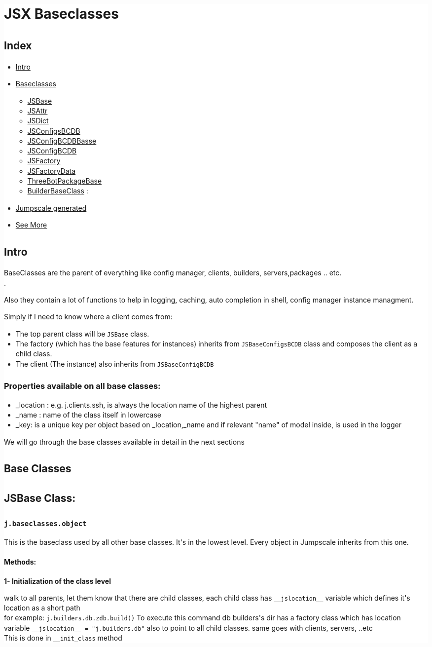 # JSX Baseclasses

## Index
- [Intro](#intro)
- [Baseclasses](#base-classes)
    - [JSBase](#jsbase-class)
    - [JSAttr](#jsattr-class)
    - [JSDict](#jsdict-class)
    - [JSConfigsBCDB](#jsconfigsbcdb-class)
    - [JSConfigBCDBBasse](#jsconfigbcdbbase-class)
    - [JSConfigBCDB](#jsconfigbcdb-class)
    - [JSFactory](#jsfactory-class)
    - [JSFactoryData](#jsfactorydata-class)
    - [ThreeBotPackageBase](#threebotpackage-class)
    - [BuilderBaseClass](#builderbase-class) :

- [Jumpscale generated](#jumpscale-generated)
- [See More](#see-more)

## Intro
BaseClasses are the parent of everything like config manager, clients, builders, servers,packages .. etc.<br/>.

Also they contain a lot of functions to help in logging, caching, auto completion in shell, config manager instance managment.

Simply if I need to know where a client comes from:<br>
- The top parent class will be `JSBase` class.
- The factory (which has the base features for instances) inherits from `JSBaseConfigsBCDB` class and composes the client as a child class.
- The client (The instance) also inherits from `JSBaseConfigBCDB` <br/>

### Properties available on all base classes:
- _location  : e.g. j.clients.ssh, is always the location name of the highest parent
- _name : name of the class itself in lowercase
- _key: is a unique key per object based on _location,_name and if relevant "name" of model inside, is used in the logger

We will go through the base classes available in detail in the next sections

## Base Classes
## JSBase Class:
### `j.baseclasses.object`
This is the baseclass used by all other base classes. It's in the lowest level. Every object in Jumpscale inherits from this one.

#### Methods:
**1- Initialization of the class level** <br/>
    <p>walk to all parents, let them know that there are child classes, each child class has `__jslocation__` variable which defines it's location as a short path<br/>
    for example: `j.builders.db.zdb.build()`
    To execute this command db builders's dir has a factory class which has location variable `__jslocation__ = "j.builders.db"` also to point to all child classes. same goes with clients, servers, ..etc<br/>
    This is done in `__init_class` method</p>
